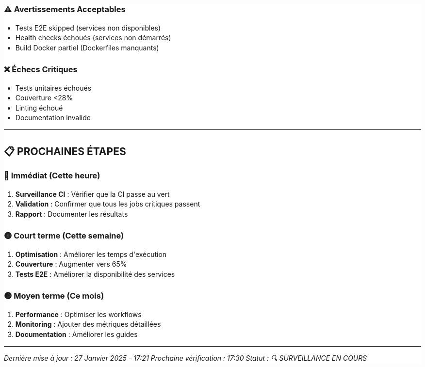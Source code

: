 ### ⚠️ **Avertissements Acceptables**
- Tests E2E skipped (services non disponibles)
- Health checks échoués (services non démarrés)
- Build Docker partiel (Dockerfiles manquants)

### ❌ **Échecs Critiques**
- Tests unitaires échoués
- Couverture <28%
- Linting échoué
- Documentation invalide

---

## 📋 **PROCHAINES ÉTAPES**

### 🔵 **Immédiat (Cette heure)**
1. **Surveillance CI** : Vérifier que la CI passe au vert
2. **Validation** : Confirmer que tous les jobs critiques passent
3. **Rapport** : Documenter les résultats

### 🟡 **Court terme (Cette semaine)**
1. **Optimisation** : Améliorer les temps d'exécution
2. **Couverture** : Augmenter vers 65%
3. **Tests E2E** : Améliorer la disponibilité des services

### 🟢 **Moyen terme (Ce mois)**
1. **Performance** : Optimiser les workflows
2. **Monitoring** : Ajouter des métriques détaillées
3. **Documentation** : Améliorer les guides

---

*Dernière mise à jour : 27 Janvier 2025 - 17:21*
*Prochaine vérification : 17:30*
*Statut : 🔍 SURVEILLANCE EN COURS*
